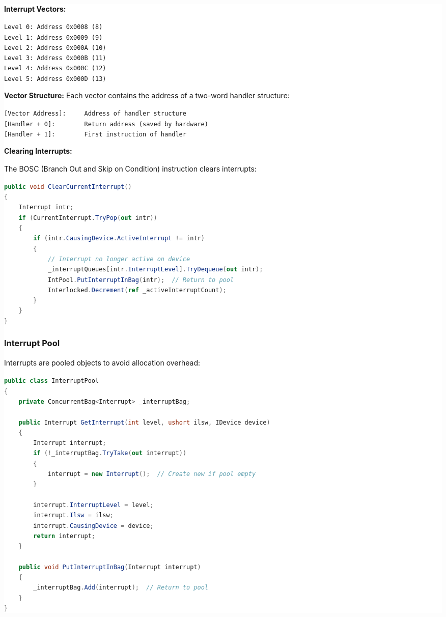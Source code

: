 **Interrupt Vectors:**
```
Level 0: Address 0x0008 (8)
Level 1: Address 0x0009 (9)
Level 2: Address 0x000A (10)
Level 3: Address 0x000B (11)
Level 4: Address 0x000C (12)
Level 5: Address 0x000D (13)
```

**Vector Structure:**
Each vector contains the address of a two-word handler structure:
```
[Vector Address]:     Address of handler structure
[Handler + 0]:        Return address (saved by hardware)
[Handler + 1]:        First instruction of handler
```

**Clearing Interrupts:**

The BOSC (Branch Out and Skip on Condition) instruction clears interrupts:
```csharp
public void ClearCurrentInterrupt()
{
    Interrupt intr;
    if (CurrentInterrupt.TryPop(out intr))
    {
        if (intr.CausingDevice.ActiveInterrupt != intr)
        {
            // Interrupt no longer active on device
            _interruptQueues[intr.InterruptLevel].TryDequeue(out intr);
            IntPool.PutInterruptInBag(intr);  // Return to pool
            Interlocked.Decrement(ref _activeInterruptCount);
        }
    }
}
```

### Interrupt Pool

Interrupts are pooled objects to avoid allocation overhead:

```csharp
public class InterruptPool
{
    private ConcurrentBag<Interrupt> _interruptBag;
    
    public Interrupt GetInterrupt(int level, ushort ilsw, IDevice device)
    {
        Interrupt interrupt;
        if (!_interruptBag.TryTake(out interrupt))
        {
            interrupt = new Interrupt();  // Create new if pool empty
        }
        
        interrupt.InterruptLevel = level;
        interrupt.Ilsw = ilsw;
        interrupt.CausingDevice = device;
        return interrupt;
    }
    
    public void PutInterruptInBag(Interrupt interrupt)
    {
        _interruptBag.Add(interrupt);  // Return to pool
    }
}
```
